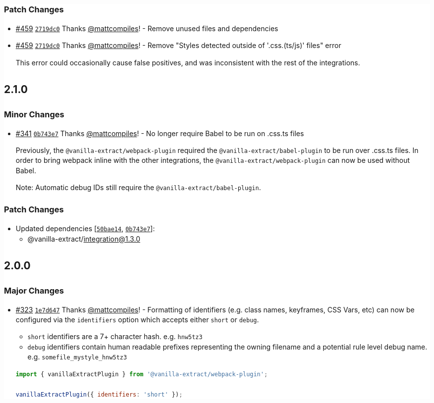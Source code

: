 ### Patch Changes

- [#459](https://github.com/vanilla-extract-css/vanilla-extract/pull/459) [`2719dc0`](https://github.com/vanilla-extract-css/vanilla-extract/commit/2719dc0b75172bb43648ddf2a3f2f31f58e42426) Thanks [@mattcompiles](https://github.com/mattcompiles)! - Remove unused files and dependencies

* [#459](https://github.com/vanilla-extract-css/vanilla-extract/pull/459) [`2719dc0`](https://github.com/vanilla-extract-css/vanilla-extract/commit/2719dc0b75172bb43648ddf2a3f2f31f58e42426) Thanks [@mattcompiles](https://github.com/mattcompiles)! - Remove "Styles detected outside of '.css.(ts/js)' files" error

  This error could occasionally cause false positives, and was inconsistent with the rest of the integrations.

## 2.1.0

### Minor Changes

- [#341](https://github.com/vanilla-extract-css/vanilla-extract/pull/341) [`0b743e7`](https://github.com/vanilla-extract-css/vanilla-extract/commit/0b743e744447616f8daf0c6b88beff8ffef8d41b) Thanks [@mattcompiles](https://github.com/mattcompiles)! - No longer require Babel to be run on .css.ts files

  Previously, the `@vanilla-extract/webpack-plugin` required the `@vanilla-extract/babel-plugin` to be run over .css.ts files. In order to bring webpack inline with the other integrations, the `@vanilla-extract/webpack-plugin` can now be used without Babel.

  Note: Automatic debug IDs still require the `@vanilla-extract/babel-plugin`.

### Patch Changes

- Updated dependencies [[`50bae14`](https://github.com/vanilla-extract-css/vanilla-extract/commit/50bae14bf38c8a971ad1727cb8e827c86da06772), [`0b743e7`](https://github.com/vanilla-extract-css/vanilla-extract/commit/0b743e744447616f8daf0c6b88beff8ffef8d41b)]:
  - @vanilla-extract/integration@1.3.0

## 2.0.0

### Major Changes

- [#323](https://github.com/vanilla-extract-css/vanilla-extract/pull/323) [`1e7d647`](https://github.com/vanilla-extract-css/vanilla-extract/commit/1e7d6470398a0fbcbdef4118e678150932cd9275) Thanks [@mattcompiles](https://github.com/mattcompiles)! - Formatting of identifiers (e.g. class names, keyframes, CSS Vars, etc) can now be configured via the `identifiers` option which accepts either `short` or `debug`.

  - `short` identifiers are a 7+ character hash. e.g. `hnw5tz3`
  - `debug` identifiers contain human readable prefixes representing the owning filename and a potential rule level debug name. e.g. `somefile_mystyle_hnw5tz3`

  ```js
  import { vanillaExtractPlugin } from '@vanilla-extract/webpack-plugin';

  vanillaExtractPlugin({ identifiers: 'short' });
  ```
